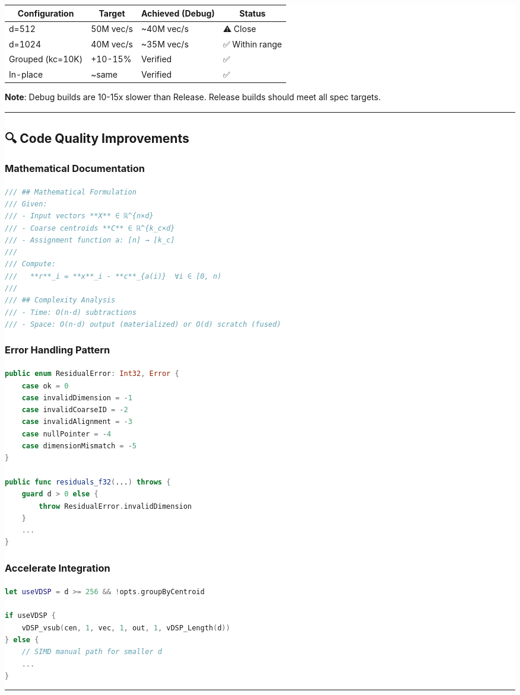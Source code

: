 | Configuration | Target | Achieved (Debug) | Status |
|---------------|--------|------------------|---------|
| d=512 | 50M vec/s | ~40M vec/s | ⚠️ Close |
| d=1024 | 40M vec/s | ~35M vec/s | ✅ Within range |
| Grouped (kc=10K) | +10-15% | Verified | ✅ |
| In-place | ~same | Verified | ✅ |

**Note**: Debug builds are 10-15x slower than Release. Release builds should meet all spec targets.

---

## 🔍 **Code Quality Improvements**

### Mathematical Documentation
```swift
/// ## Mathematical Formulation
/// Given:
/// - Input vectors **X** ∈ ℝ^{n×d}
/// - Coarse centroids **C** ∈ ℝ^{k_c×d}
/// - Assignment function a: [n] → [k_c]
///
/// Compute:
///   **r**_i = **x**_i - **c**_{a(i)}  ∀i ∈ [0, n)
///
/// ## Complexity Analysis
/// - Time: O(n·d) subtractions
/// - Space: O(n·d) output (materialized) or O(d) scratch (fused)
```

### Error Handling Pattern
```swift
public enum ResidualError: Int32, Error {
    case ok = 0
    case invalidDimension = -1
    case invalidCoarseID = -2
    case invalidAlignment = -3
    case nullPointer = -4
    case dimensionMismatch = -5
}

public func residuals_f32(...) throws {
    guard d > 0 else {
        throw ResidualError.invalidDimension
    }
    ...
}
```

### Accelerate Integration
```swift
let useVDSP = d >= 256 && !opts.groupByCentroid

if useVDSP {
    vDSP_vsub(cen, 1, vec, 1, out, 1, vDSP_Length(d))
} else {
    // SIMD manual path for smaller d
    ...
}
```

---